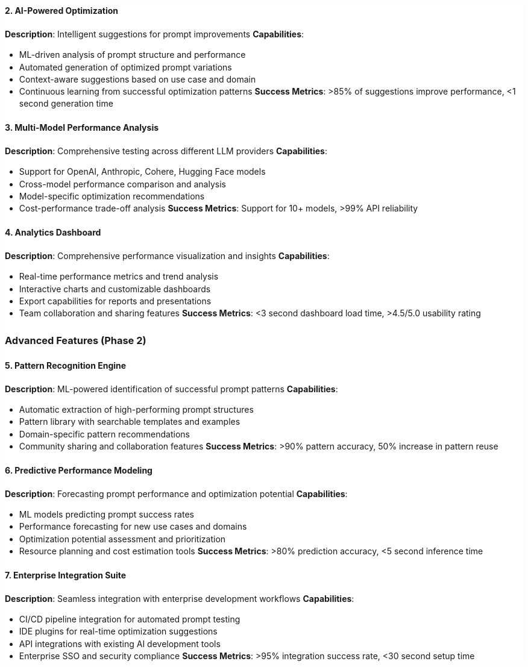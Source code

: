#### 2. AI-Powered Optimization
**Description**: Intelligent suggestions for prompt improvements
**Capabilities**:
- ML-driven analysis of prompt structure and performance
- Automated generation of optimized prompt variations
- Context-aware suggestions based on use case and domain
- Continuous learning from successful optimization patterns
**Success Metrics**: >85% of suggestions improve performance, <1 second generation time

#### 3. Multi-Model Performance Analysis
**Description**: Comprehensive testing across different LLM providers
**Capabilities**:
- Support for OpenAI, Anthropic, Cohere, Hugging Face models
- Cross-model performance comparison and analysis
- Model-specific optimization recommendations
- Cost-performance trade-off analysis
**Success Metrics**: Support for 10+ models, >99% API reliability

#### 4. Analytics Dashboard
**Description**: Comprehensive performance visualization and insights
**Capabilities**:
- Real-time performance metrics and trend analysis
- Interactive charts and customizable dashboards
- Export capabilities for reports and presentations
- Team collaboration and sharing features
**Success Metrics**: <3 second dashboard load time, >4.5/5.0 usability rating

### Advanced Features (Phase 2)

#### 5. Pattern Recognition Engine
**Description**: ML-powered identification of successful prompt patterns
**Capabilities**:
- Automatic extraction of high-performing prompt structures
- Pattern library with searchable templates and examples
- Domain-specific pattern recommendations
- Community sharing and collaboration features
**Success Metrics**: >90% pattern accuracy, 50% increase in pattern reuse

#### 6. Predictive Performance Modeling
**Description**: Forecasting prompt performance and optimization potential
**Capabilities**:
- ML models predicting prompt success rates
- Performance forecasting for new use cases and domains
- Optimization potential assessment and prioritization
- Resource planning and cost estimation tools
**Success Metrics**: >80% prediction accuracy, <5 second inference time

#### 7. Enterprise Integration Suite
**Description**: Seamless integration with enterprise development workflows
**Capabilities**:
- CI/CD pipeline integration for automated prompt testing
- IDE plugins for real-time optimization suggestions
- API integrations with existing AI development tools
- Enterprise SSO and security compliance
**Success Metrics**: >95% integration success rate, <30 second setup time
